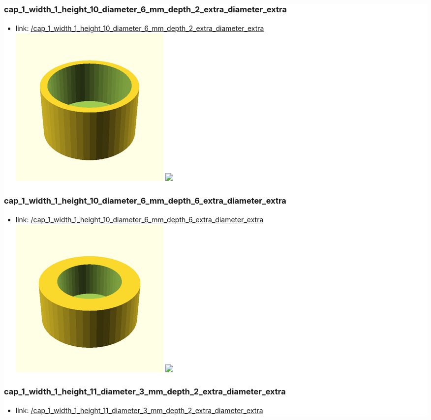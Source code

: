 
### cap_1_width_1_height_10_diameter_6_mm_depth_2_extra_diameter_extra
* link: [/cap_1_width_1_height_10_diameter_6_mm_depth_2_extra_diameter_extra](cap_1_width_1_height_10_diameter_6_mm_depth_2_extra_diameter_extra)  
![](cap_1_width_1_height_10_diameter_6_mm_depth_2_extra_diameter_extra/3dpr_300.png)  ![](cap_1_width_1_height_10_diameter_6_mm_depth_2_extra_diameter_extra/image_300.jpg)
 

### cap_1_width_1_height_10_diameter_6_mm_depth_6_extra_diameter_extra
* link: [/cap_1_width_1_height_10_diameter_6_mm_depth_6_extra_diameter_extra](cap_1_width_1_height_10_diameter_6_mm_depth_6_extra_diameter_extra)  
![](cap_1_width_1_height_10_diameter_6_mm_depth_6_extra_diameter_extra/3dpr_300.png)  ![](cap_1_width_1_height_10_diameter_6_mm_depth_6_extra_diameter_extra/image_300.jpg)
 

### cap_1_width_1_height_11_diameter_3_mm_depth_2_extra_diameter_extra
* link: [/cap_1_width_1_height_11_diameter_3_mm_depth_2_extra_diameter_extra](cap_1_width_1_height_11_diameter_3_mm_depth_2_extra_diameter_extra)  